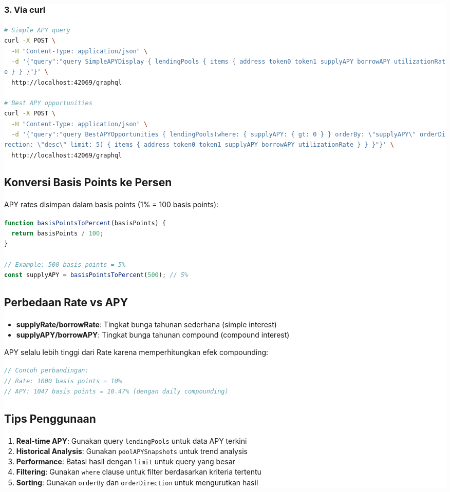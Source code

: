 ### 3. Via curl
```bash
# Simple APY query
curl -X POST \
  -H "Content-Type: application/json" \
  -d '{"query":"query SimpleAPYDisplay { lendingPools { items { address token0 token1 supplyAPY borrowAPY utilizationRate } } }"}' \
  http://localhost:42069/graphql

# Best APY opportunities
curl -X POST \
  -H "Content-Type: application/json" \
  -d '{"query":"query BestAPYOpportunities { lendingPools(where: { supplyAPY: { gt: 0 } } orderBy: \"supplyAPY\" orderDirection: \"desc\" limit: 5) { items { address token0 token1 supplyAPY borrowAPY utilizationRate } } }"}' \
  http://localhost:42069/graphql
```

## Konversi Basis Points ke Persen

APY rates disimpan dalam basis points (1% = 100 basis points):

```javascript
function basisPointsToPercent(basisPoints) {
  return basisPoints / 100;
}

// Example: 500 basis points = 5%
const supplyAPY = basisPointsToPercent(500); // 5%
```

## Perbedaan Rate vs APY

- **supplyRate/borrowRate**: Tingkat bunga tahunan sederhana (simple interest)
- **supplyAPY/borrowAPY**: Tingkat bunga tahunan compound (compound interest)

APY selalu lebih tinggi dari Rate karena memperhitungkan efek compounding:

```javascript
// Contoh perbandingan:
// Rate: 1000 basis points = 10%
// APY: 1047 basis points = 10.47% (dengan daily compounding)
```

## Tips Penggunaan

1. **Real-time APY**: Gunakan query `lendingPools` untuk data APY terkini
2. **Historical Analysis**: Gunakan `poolAPYSnapshots` untuk trend analysis
3. **Performance**: Batasi hasil dengan `limit` untuk query yang besar
4. **Filtering**: Gunakan `where` clause untuk filter berdasarkan kriteria tertentu
5. **Sorting**: Gunakan `orderBy` dan `orderDirection` untuk mengurutkan hasil
